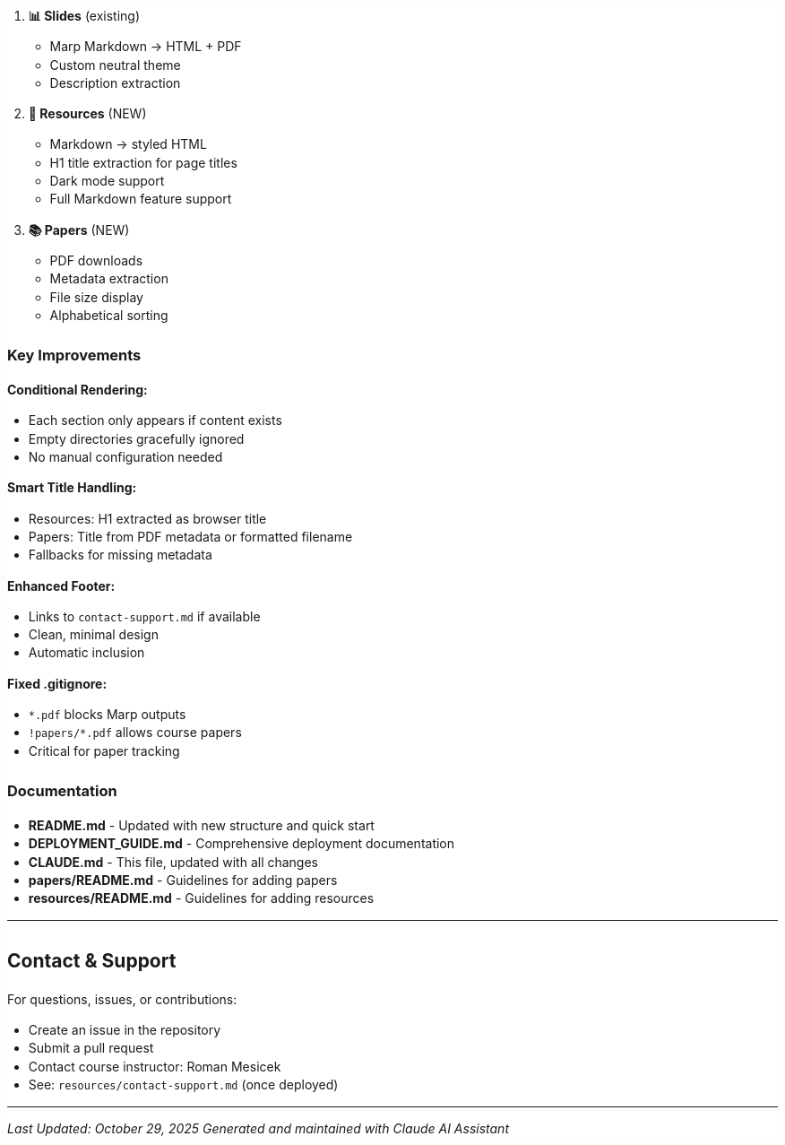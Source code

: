 1. **📊 Slides** (existing)
   - Marp Markdown → HTML + PDF
   - Custom neutral theme
   - Description extraction

2. **🔗 Resources** (NEW)
   - Markdown → styled HTML
   - H1 title extraction for page titles
   - Dark mode support
   - Full Markdown feature support

3. **📚 Papers** (NEW)
   - PDF downloads
   - Metadata extraction
   - File size display
   - Alphabetical sorting

### Key Improvements

**Conditional Rendering:**
- Each section only appears if content exists
- Empty directories gracefully ignored
- No manual configuration needed

**Smart Title Handling:**
- Resources: H1 extracted as browser title
- Papers: Title from PDF metadata or formatted filename
- Fallbacks for missing metadata

**Enhanced Footer:**
- Links to `contact-support.md` if available
- Clean, minimal design
- Automatic inclusion

**Fixed .gitignore:**
- `*.pdf` blocks Marp outputs
- `!papers/*.pdf` allows course papers
- Critical for paper tracking

### Documentation

- **README.md** - Updated with new structure and quick start
- **DEPLOYMENT_GUIDE.md** - Comprehensive deployment documentation
- **CLAUDE.md** - This file, updated with all changes
- **papers/README.md** - Guidelines for adding papers
- **resources/README.md** - Guidelines for adding resources

---

## Contact & Support

For questions, issues, or contributions:
- Create an issue in the repository
- Submit a pull request
- Contact course instructor: Roman Mesicek
- See: `resources/contact-support.md` (once deployed)

---

*Last Updated: October 29, 2025*
*Generated and maintained with Claude AI Assistant*
